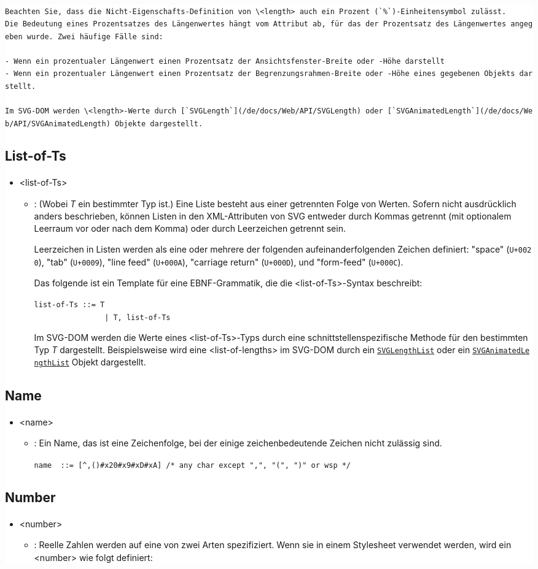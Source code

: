     Beachten Sie, dass die Nicht-Eigenschafts-Definition von \<length> auch ein Prozent (`%`)-Einheitensymbol zulässt.
    Die Bedeutung eines Prozentsatzes des Längenwertes hängt vom Attribut ab, für das der Prozentsatz des Längenwertes angegeben wurde. Zwei häufige Fälle sind:

    - Wenn ein prozentualer Längenwert einen Prozentsatz der Ansichtsfenster-Breite oder -Höhe darstellt
    - Wenn ein prozentualer Längenwert einen Prozentsatz der Begrenzungsrahmen-Breite oder -Höhe eines gegebenen Objekts darstellt.

    Im SVG-DOM werden \<length>-Werte durch [`SVGLength`](/de/docs/Web/API/SVGLength) oder [`SVGAnimatedLength`](/de/docs/Web/API/SVGAnimatedLength) Objekte dargestellt.

## List-of-Ts

- \<list-of-Ts>

  - : (Wobei _T_ ein bestimmter Typ ist.) Eine Liste besteht aus einer getrennten Folge von Werten. Sofern nicht ausdrücklich anders beschrieben, können Listen in den XML-Attributen von SVG entweder durch Kommas getrennt (mit optionalem Leerraum vor oder nach dem Komma) oder durch Leerzeichen getrennt sein.

    Leerzeichen in Listen werden als eine oder mehrere der folgenden aufeinanderfolgenden Zeichen definiert: "space" (`U+0020`), "tab" (`U+0009`), "line feed" (`U+000A`), "carriage return" (`U+000D`), und "form-feed" (`U+000C`).

    Das folgende ist ein Template für eine EBNF-Grammatik, die die \<list-of-Ts>-Syntax beschreibt:

    ```plain
    list-of-Ts ::= T
                    | T, list-of-Ts
    ```

    Im SVG-DOM werden die Werte eines \<list-of-Ts>-Typs durch eine schnittstellenspezifische Methode für den bestimmten Typ _T_ dargestellt. Beispielsweise wird eine \<list-of-lengths> im SVG-DOM durch ein [`SVGLengthList`](/de/docs/Web/API/SVGLengthList) oder ein [`SVGAnimatedLengthList`](/de/docs/Web/API/SVGAnimatedLengthList) Objekt dargestellt.

## Name

- \<name>

  - : Ein Name, das ist eine Zeichenfolge, bei der einige zeichenbedeutende Zeichen nicht zulässig sind.

    ```plain
    name  ::= [^,()#x20#x9#xD#xA] /* any char except ",", "(", ")" or wsp */
    ```

## Number

- \<number>

  - : Reelle Zahlen werden auf eine von zwei Arten spezifiziert. Wenn sie in einem Stylesheet verwendet werden, wird ein \<number> wie folgt definiert:
